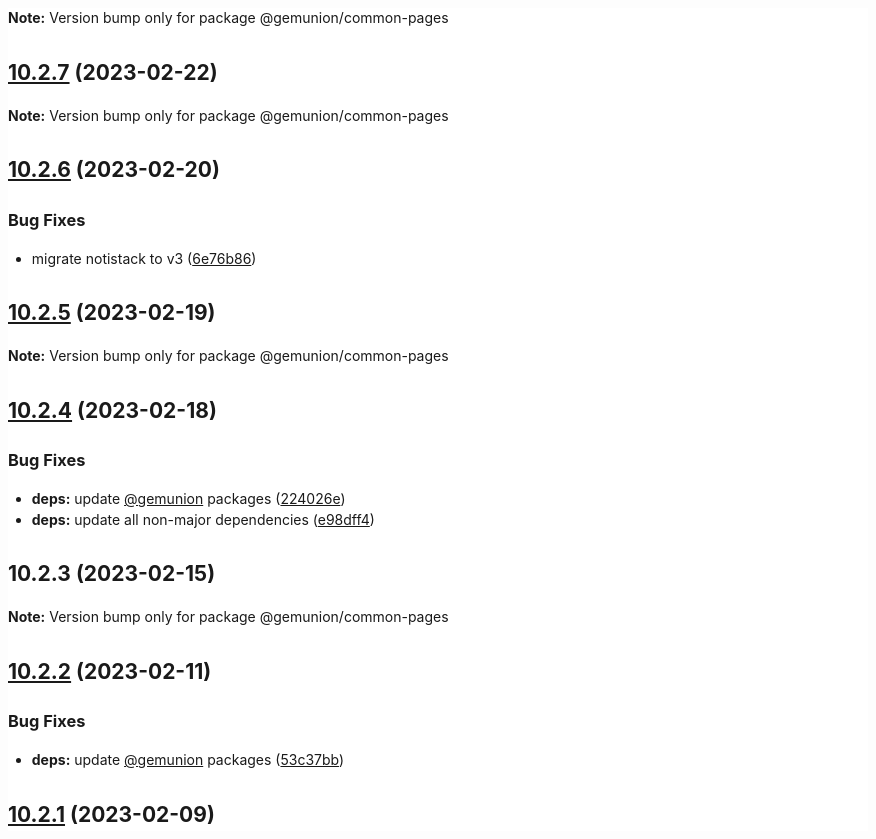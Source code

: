 **Note:** Version bump only for package @gemunion/common-pages

## [10.2.7](https://github.com/gemunion/mui-packages/compare/@gemunion/common-pages@10.2.6...@gemunion/common-pages@10.2.7) (2023-02-22)

**Note:** Version bump only for package @gemunion/common-pages

## [10.2.6](https://github.com/gemunion/mui-packages/compare/@gemunion/common-pages@10.2.5...@gemunion/common-pages@10.2.6) (2023-02-20)

### Bug Fixes

- migrate notistack to v3 ([6e76b86](https://github.com/gemunion/mui-packages/commit/6e76b8696f8049a5d3a5b137aee6ab4cb7b14bad))

## [10.2.5](https://github.com/gemunion/mui-packages/compare/@gemunion/common-pages@10.2.4...@gemunion/common-pages@10.2.5) (2023-02-19)

**Note:** Version bump only for package @gemunion/common-pages

## [10.2.4](https://github.com/gemunion/mui-packages/compare/@gemunion/common-pages@10.2.3...@gemunion/common-pages@10.2.4) (2023-02-18)

### Bug Fixes

- **deps:** update [@gemunion](https://github.com/gemunion) packages ([224026e](https://github.com/gemunion/mui-packages/commit/224026ea259aa610b83cc9a04023fa3b627f40cc))
- **deps:** update all non-major dependencies ([e98dff4](https://github.com/gemunion/mui-packages/commit/e98dff48edc54f0dfcdcdb6e251014e554863c18))

## 10.2.3 (2023-02-15)

**Note:** Version bump only for package @gemunion/common-pages

## [10.2.2](https://github.com/gemunion/mui-packages/compare/@gemunion/common-pages@10.2.1...@gemunion/common-pages@10.2.2) (2023-02-11)

### Bug Fixes

- **deps:** update [@gemunion](https://github.com/gemunion) packages ([53c37bb](https://github.com/gemunion/mui-packages/commit/53c37bbfa493922b10d4c8672bce21c0dadc4e98))

## [10.2.1](https://github.com/gemunion/mui-packages/compare/@gemunion/common-pages@10.2.0...@gemunion/common-pages@10.2.1) (2023-02-09)
